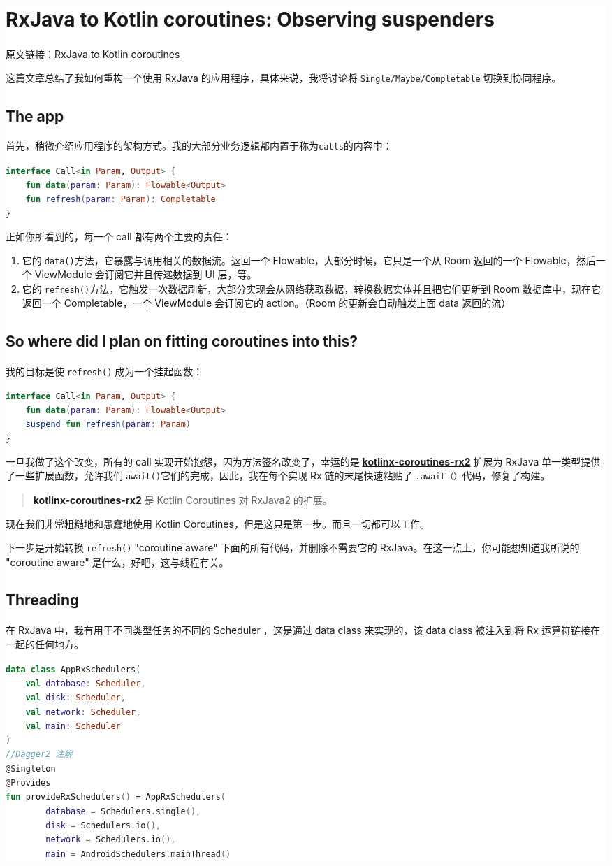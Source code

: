 # RxJava to Kotlin coroutines: Observing suspenders

原文链接：[RxJava to Kotlin coroutines](https://medium.com/androiddevelopers/rxjava-to-kotlin-coroutines-1204c896a700)

这篇文章总结了我如何重构一个使用 RxJava 的应用程序，具体来说，我将讨论将 `Single/Maybe/Completable` 切换到协同程序。

## The app

首先，稍微介绍应用程序的架构方式。我的大部分业务逻辑都内置于称为`calls`的内容中：

```kotlin
interface Call<in Param, Output> {
    fun data(param: Param): Flowable<Output>
    fun refresh(param: Param): Completable
}
```

正如你所看到的，每一个 call 都有两个主要的责任：

1. 它的 `data()`方法，它暴露与调用相关的数据流。返回一个 Flowable，大部分时候，它只是一个从 Room 返回的一个 Flowable，然后一个 ViewModule 会订阅它并且传递数据到 UI 层，等。
2. 它的 `refresh()`方法，它触发一次数据刷新，大部分实现会从网络获取数据，转换数据实体并且把它们更新到 Room 数据库中，现在它返回一个 Completable，一个 ViewModule 会订阅它的 action。（Room 的更新会自动触发上面 data 返回的流）

## So where did I plan on fitting coroutines into this?

我的目标是使 `refresh()` 成为一个挂起函数：

```kotlin
interface Call<in Param, Output> {
    fun data(param: Param): Flowable<Output>
    suspend fun refresh(param: Param)
}
```

一旦我做了这个改变，所有的 call 实现开始抱怨，因为方法签名改变了，幸运的是  [**kotlinx-coroutines-rx2**](https://github.com/Kotlin/kotlinx.coroutines/tree/master/reactive/kotlinx-coroutines-rx2) 扩展为  RxJava 单一类型提供了一些扩展函数，允许我们 `await()`它们的完成，因此，我在每个实现 Rx 链的末尾快速粘贴了 `.await（）`代码，修复了构建。

> [**kotlinx-coroutines-rx2**](https://github.com/Kotlin/kotlinx.coroutines/tree/master/reactive/kotlinx-coroutines-rx2) 是 Kotlin Coroutines 对 RxJava2 的扩展。

现在我们非常粗糙地和愚蠢地使用 Kotlin Coroutines，但是这只是第一步。而且一切都可以工作。

下一步是开始转换 `refresh()` "coroutine aware" 下面的所有代码，并删除不需要它的 RxJava。在这一点上，你可能想知道我所说的 "coroutine aware" 是什么，好吧，这与线程有关。

## Threading

在 RxJava 中，我有用于不同类型任务的不同的 Scheduler ，这是通过 data class 来实现的，该 data class 被注入到将 Rx 运算符链接在一起的任何地方。

```kotlin
data class AppRxSchedulers(
    val database: Scheduler,
    val disk: Scheduler,
    val network: Scheduler,
    val main: Scheduler
)
//Dagger2 注解
@Singleton
@Provides
fun provideRxSchedulers() = AppRxSchedulers(
        database = Schedulers.single(),
        disk = Schedulers.io(),
        network = Schedulers.io(),
        main = AndroidSchedulers.mainThread()
```